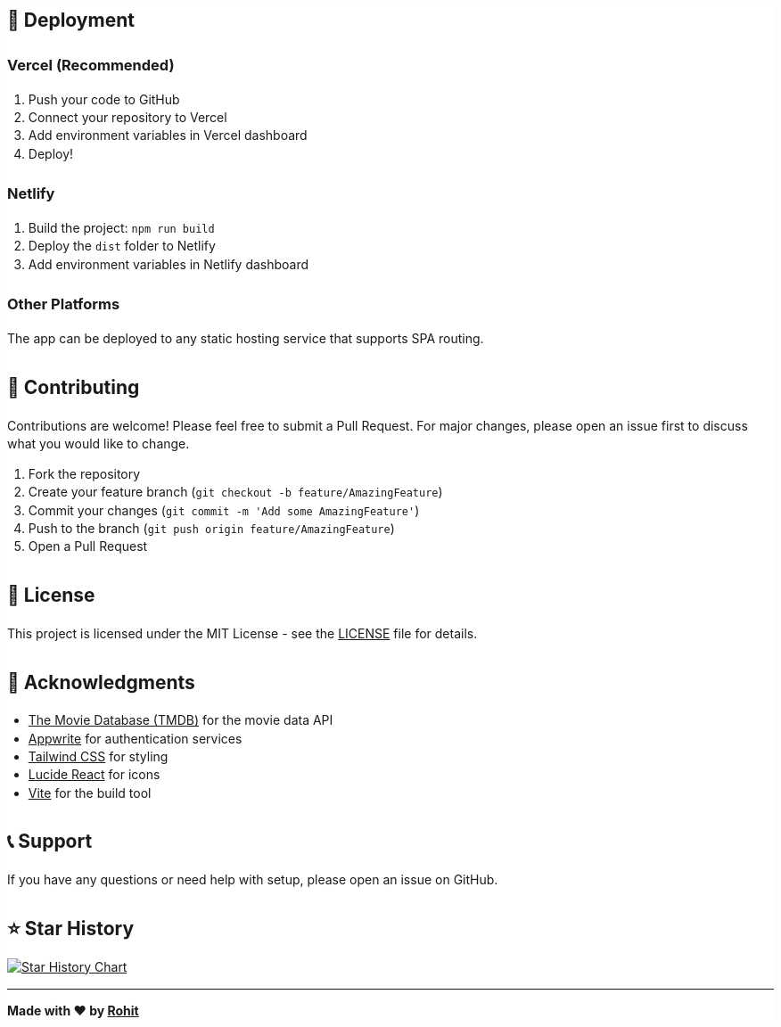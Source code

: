 ## 🚀 Deployment

### Vercel (Recommended)
1. Push your code to GitHub
2. Connect your repository to Vercel
3. Add environment variables in Vercel dashboard
4. Deploy!

### Netlify
1. Build the project: `npm run build`
2. Deploy the `dist` folder to Netlify
3. Add environment variables in Netlify dashboard

### Other Platforms
The app can be deployed to any static hosting service that supports SPA routing.

## 🤝 Contributing

Contributions are welcome! Please feel free to submit a Pull Request. For major changes, please open an issue first to discuss what you would like to change.

1. Fork the repository
2. Create your feature branch (`git checkout -b feature/AmazingFeature`)
3. Commit your changes (`git commit -m 'Add some AmazingFeature'`)
4. Push to the branch (`git push origin feature/AmazingFeature`)
5. Open a Pull Request

## 📝 License

This project is licensed under the MIT License - see the [LICENSE](LICENSE) file for details.

## 🙏 Acknowledgments

- [The Movie Database (TMDB)](https://www.themoviedb.org/) for the movie data API
- [Appwrite](https://appwrite.io/) for authentication services
- [Tailwind CSS](https://tailwindcss.com/) for styling
- [Lucide React](https://lucide.dev/) for icons
- [Vite](https://vitejs.dev/) for the build tool

## 📞 Support

If you have any questions or need help with setup, please open an issue on GitHub.

## ⭐ Star History

[![Star History Chart](https://api.star-history.com/svg?repos=yourusername/hostar-clone&type=Date)](https://star-history.com/#yourusername/hostar-clone&Date)

---

**Made with ❤️ by [Rohit](https://github.com/rohitkumarnaidu)**
